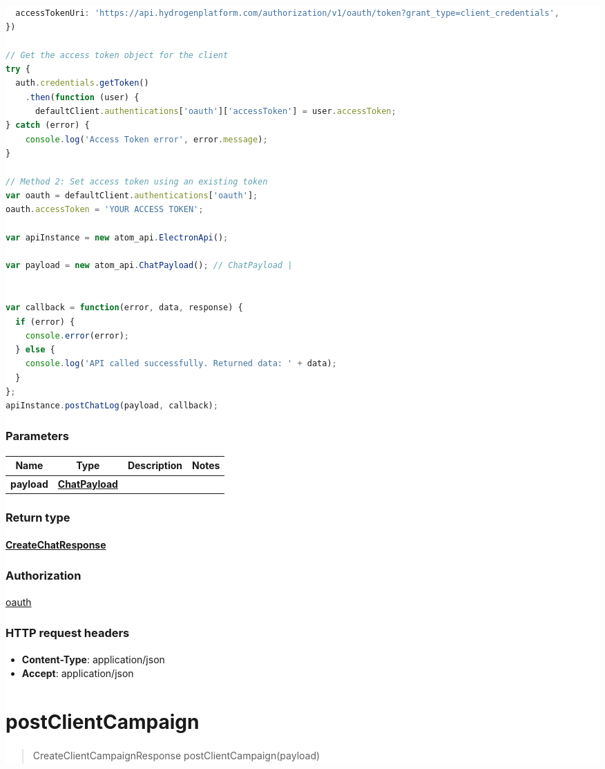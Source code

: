 ```javascript
  accessTokenUri: 'https://api.hydrogenplatform.com/authorization/v1/oauth/token?grant_type=client_credentials',
})

// Get the access token object for the client
try {
  auth.credentials.getToken()
    .then(function (user) {
      defaultClient.authentications['oauth']['accessToken'] = user.accessToken;
} catch (error) {
    console.log('Access Token error', error.message);
}

// Method 2: Set access token using an existing token
var oauth = defaultClient.authentications['oauth'];
oauth.accessToken = 'YOUR ACCESS TOKEN';

var apiInstance = new atom_api.ElectronApi();

var payload = new atom_api.ChatPayload(); // ChatPayload | 


var callback = function(error, data, response) {
  if (error) {
    console.error(error);
  } else {
    console.log('API called successfully. Returned data: ' + data);
  }
};
apiInstance.postChatLog(payload, callback);
```

### Parameters

Name | Type | Description  | Notes
------------- | ------------- | ------------- | -------------
 **payload** | [**ChatPayload**](ChatPayload.md)|  | 

### Return type

[**CreateChatResponse**](CreateChatResponse.md)

### Authorization

[oauth](../README.md#oauth)

### HTTP request headers

 - **Content-Type**: application/json
 - **Accept**: application/json

<a name="postClientCampaign"></a>
# **postClientCampaign**
> CreateClientCampaignResponse postClientCampaign(payload)
